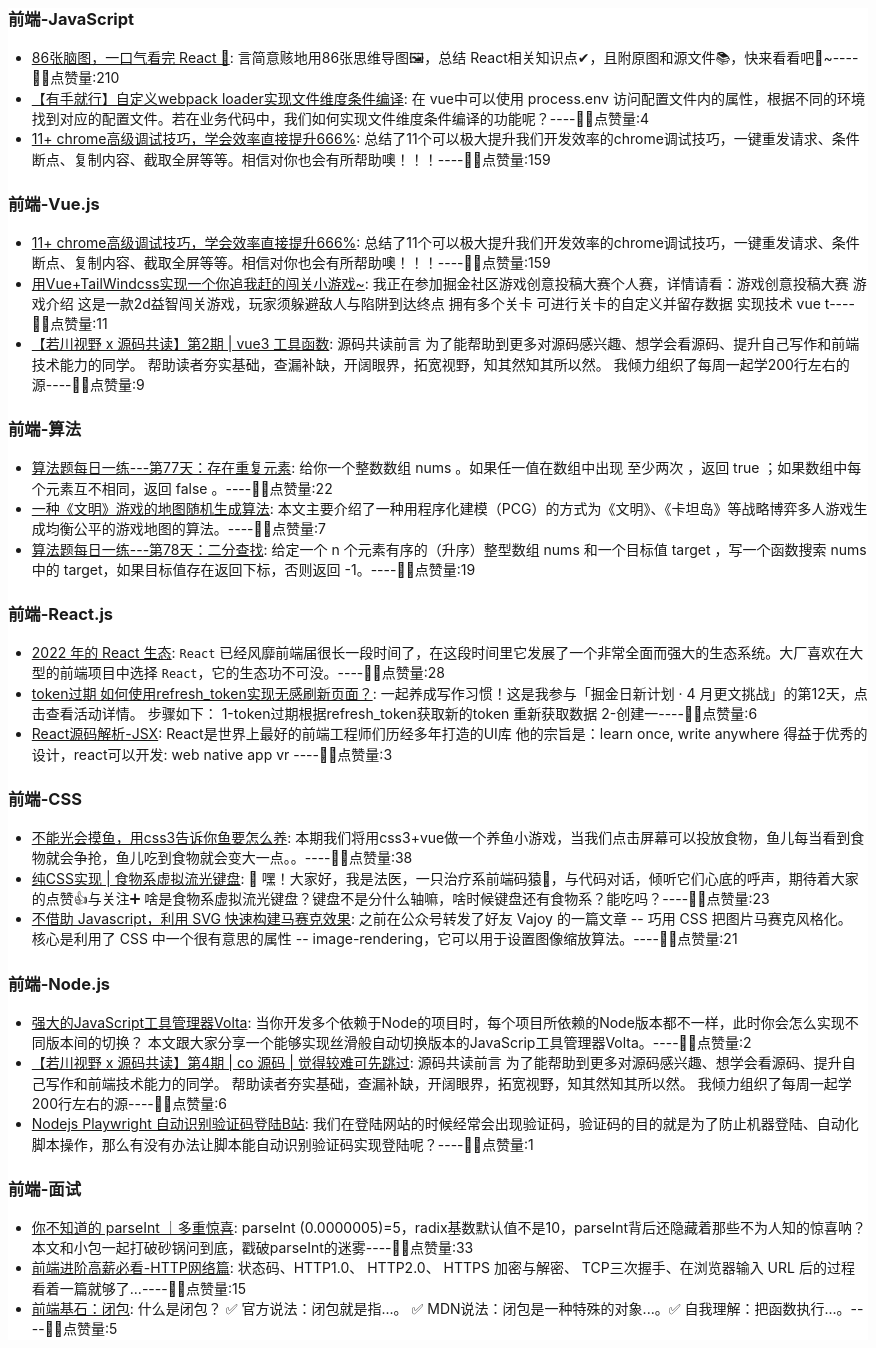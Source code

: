### 前端-JavaScript 
- [86张脑图，一口气看完 React 🎉](https://juejin.cn/post/7085145274200358949): 言简意赅地用86张思维导图🖼，总结 React相关知识点✔，且附原图和源文件📚，快来看看吧🤞~----👍🏻点赞量:210 
- [【有手就行】自定义webpack loader实现文件维度条件编译](https://juejin.cn/post/7085127216735977486): 在 vue中可以使用 process.env 访问配置文件内的属性，根据不同的环境找到对应的配置文件。若在业务代码中，我们如何实现文件维度条件编译的功能呢？----👍🏻点赞量:4 
- [11+ chrome高级调试技巧，学会效率直接提升666%](https://juejin.cn/post/7085135692568723492): 总结了11个可以极大提升我们开发效率的chrome调试技巧，一键重发请求、条件断点、复制内容、截取全屏等等。相信对你也会有所帮助噢！！！----👍🏻点赞量:159 

### 前端-Vue.js 
- [11+ chrome高级调试技巧，学会效率直接提升666%](https://juejin.cn/post/7085135692568723492): 总结了11个可以极大提升我们开发效率的chrome调试技巧，一键重发请求、条件断点、复制内容、截取全屏等等。相信对你也会有所帮助噢！！！----👍🏻点赞量:159 
- [用Vue+TailWindcss实现一个你追我赶的闯关小游戏~](https://juejin.cn/post/7084527391468421134): 我正在参加掘金社区游戏创意投稿大赛个人赛，详情请看：游戏创意投稿大赛 游戏介绍 这是一款2d益智闯关游戏，玩家须躲避敌人与陷阱到达终点 拥有多个关卡 可进行关卡的自定义并留存数据 实现技术 vue t----👍🏻点赞量:11 
- [【若川视野 x 源码共读】第2期 | vue3 工具函数](https://juejin.cn/post/7084991376630218759): 源码共读前言 为了能帮助到更多对源码感兴趣、想学会看源码、提升自己写作和前端技术能力的同学。 帮助读者夯实基础，查漏补缺，开阔眼界，拓宽视野，知其然知其所以然。 我倾力组织了每周一起学200行左右的源----👍🏻点赞量:9 

### 前端-算法 
- [算法题每日一练---第77天：存在重复元素](https://juejin.cn/post/7085502678817734686): 给你一个整数数组 nums 。如果任一值在数组中出现 至少两次 ，返回 true ；如果数组中每个元素互不相同，返回 false 。----👍🏻点赞量:22 
- [一种《文明》游戏的地图随机生成算法](https://juejin.cn/post/7085186517588525092): 本文主要介绍了一种用程序化建模（PCG）的方式为《文明》、《卡坦岛》等战略博弈多人游戏生成均衡公平的游戏地图的算法。----👍🏻点赞量:7 
- [算法题每日一练---第78天：二分查找](https://juejin.cn/post/7085886232328306719): 给定一个 n 个元素有序的（升序）整型数组 nums 和一个目标值 target ，写一个函数搜索 nums 中的 target，如果目标值存在返回下标，否则返回 -1。----👍🏻点赞量:19 

### 前端-React.js 
- [2022 年的 React 生态](https://juejin.cn/post/7085542534943883301): `React` 已经风靡前端届很长一段时间了，在这段时间里它发展了一个非常全面而强大的生态系统。大厂喜欢在大型的前端项目中选择 `React`，它的生态功不可没。----👍🏻点赞量:28 
- [token过期 如何使用refresh_token实现无感刷新页面？](https://juejin.cn/post/7085376985655935012): 一起养成写作习惯！这是我参与「掘金日新计划 · 4 月更文挑战」的第12天，点击查看活动详情。 步骤如下： 1-token过期根据refresh_token获取新的token 重新获取数据 2-创建一----👍🏻点赞量:6 
- [React源码解析-JSX](https://juejin.cn/post/7084958413284704292): React是世界上最好的前端工程师们历经多年打造的UI库 他的宗旨是：learn once, write anywhere 得益于优秀的设计，react可以开发: web native app vr ----👍🏻点赞量:3 

### 前端-CSS 
- [不能光会摸鱼，用css3告诉你鱼要怎么养](https://juejin.cn/post/7085138867560382494): 本期我们将用css3+vue做一个养鱼小游戏，当我们点击屏幕可以投放食物，鱼儿每当看到食物就会争抢，鱼儿吃到食物就会变大一点。。----👍🏻点赞量:38 
- [纯CSS实现 | 食物系虚拟流光键盘](https://juejin.cn/post/7085536020350894094): 📢 嘿！大家好，我是法医，一只治疗系前端码猿🐒，与代码对话，倾听它们心底的呼声，期待着大家的点赞👍与关注➕ 啥是食物系虚拟流光键盘？键盘不是分什么轴嘛，啥时候键盘还有食物系？能吃吗？----👍🏻点赞量:23 
- [不借助 Javascript，利用 SVG 快速构建马赛克效果](https://juejin.cn/post/7085543723244716068): 之前在公众号转发了好友 Vajoy 的一篇文章 -- 巧用 CSS 把图片马赛克风格化。 核心是利用了 CSS 中一个很有意思的属性 -- image-rendering，它可以用于设置图像缩放算法。----👍🏻点赞量:21 

### 前端-Node.js 
- [强大的JavaScript工具管理器Volta](https://juejin.cn/post/7085865719706943524): 当你开发多个依赖于Node的项目时，每个项目所依赖的Node版本都不一样，此时你会怎么实现不同版本间的切换？ 本文跟大家分享一个能够实现丝滑般自动切换版本的JavaScrip工具管理器Volta。----👍🏻点赞量:2 
- [【若川视野 x 源码共读】第4期 | co 源码 | 觉得较难可先跳过](https://juejin.cn/post/7084988705949253639): 源码共读前言 为了能帮助到更多对源码感兴趣、想学会看源码、提升自己写作和前端技术能力的同学。 帮助读者夯实基础，查漏补缺，开阔眼界，拓宽视野，知其然知其所以然。 我倾力组织了每周一起学200行左右的源----👍🏻点赞量:6 
- [Nodejs Playwright 自动识别验证码登陆B站](https://juejin.cn/post/7085241750054240293): 我们在登陆网站的时候经常会出现验证码，验证码的目的就是为了防止机器登陆、自动化脚本操作，那么有没有办法让脚本能自动识别验证码实现登陆呢？----👍🏻点赞量:1 

### 前端-面试 
- [你不知道的 parseInt ｜多重惊喜](https://juejin.cn/post/7085513864556576775): parseInt (0.0000005)=5，radix基数默认值不是10，parseInt背后还隐藏着那些不为人知的惊喜呐？本文和小包一起打破砂锅问到底，戳破parseInt的迷雾----👍🏻点赞量:33 
- [前端进阶高薪必看-HTTP网络篇](https://juejin.cn/post/7085622765113311269): 状态码、HTTP1.0、 HTTP2.0、 HTTPS 加密与解密、 TCP三次握手、在浏览器输入 URL 后的过程看着一篇就够了...----👍🏻点赞量:15 
- [前端基石：闭包](https://juejin.cn/post/7085560639317344269): 什么是闭包？ ✅ 官方说法：闭包就是指...。 ✅ MDN说法：闭包是一种特殊的对象...。✅ 自我理解：把函数执行...。----👍🏻点赞量:5 
